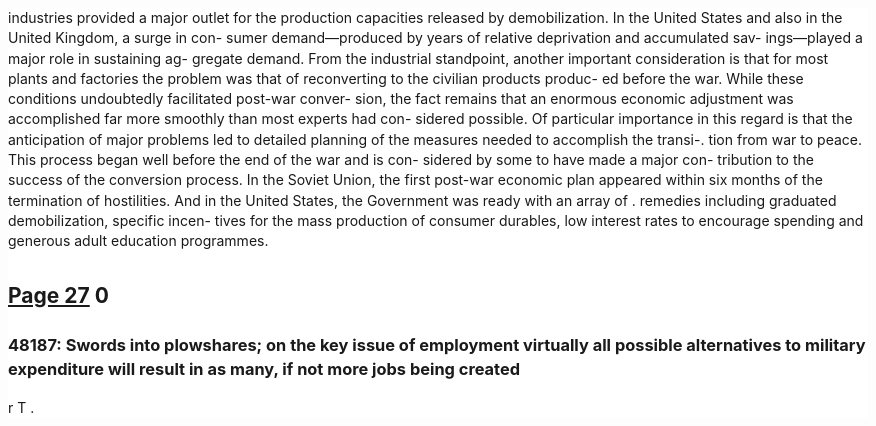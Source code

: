 industries provided a major outlet for the 
production capacities released by 
demobilization. In the United States and 
also in the United Kingdom, a surge in con- 
sumer demand—produced by years of 
relative deprivation and accumulated sav- 
ings—played a major role in sustaining ag- 
gregate demand. 
From the industrial standpoint, another 
important consideration is that for most 
plants and factories the problem was that of 
reconverting to the civilian products produc- 
ed before the war. While these conditions 
undoubtedly facilitated post-war conver- 
sion, the fact remains that an enormous 
economic adjustment was accomplished far 
more smoothly than most experts had con- 
sidered possible. Of particular importance in 
this regard is that the anticipation of major 
problems led to detailed planning of the 
measures needed to accomplish the transi-. 
tion from war to peace. This process began 
well before the end of the war and is con- 
sidered by some to have made a major con- 
tribution to the success of the conversion 
process. 
In the Soviet Union, the first post-war 
economic plan appeared within six months 
of the termination of hostilities. And in the 
United States, the Government was ready 
with an array of . remedies including 
graduated demobilization, specific incen- 
tives for the mass production of consumer 
durables, low interest rates to encourage 
spending and generous adult education 
programmes.

## [Page 27](https://demo.humlab.umu.se/courier/074713engo.pdf#page=27) 0

### 48187: Swords into plowshares; on the key issue of employment virtually all possible alternatives to military expenditure will result in as many, if not more jobs being created

  
  
r
T
.
 
     